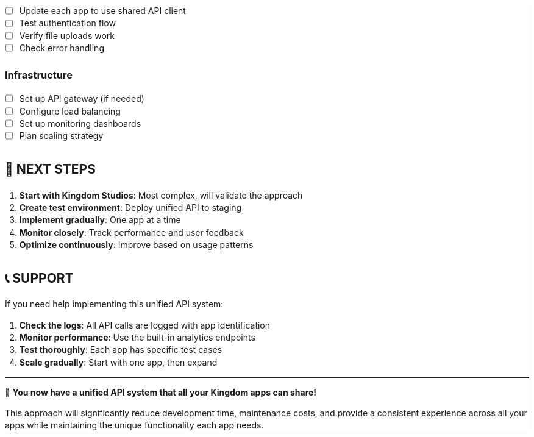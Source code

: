 - [ ] Update each app to use shared API client
- [ ] Test authentication flow
- [ ] Verify file uploads work
- [ ] Check error handling

### **Infrastructure**

- [ ] Set up API gateway (if needed)
- [ ] Configure load balancing
- [ ] Set up monitoring dashboards
- [ ] Plan scaling strategy

## 🎯 **NEXT STEPS**

1. **Start with Kingdom Studios**: Most complex, will validate the approach
2. **Create test environment**: Deploy unified API to staging
3. **Implement gradually**: One app at a time
4. **Monitor closely**: Track performance and user feedback
5. **Optimize continuously**: Improve based on usage patterns

## 📞 **SUPPORT**

If you need help implementing this unified API system:

1. **Check the logs**: All API calls are logged with app identification
2. **Monitor performance**: Use the built-in analytics endpoints
3. **Test thoroughly**: Each app has specific test cases
4. **Scale gradually**: Start with one app, then expand

---

**🎉 You now have a unified API system that all your Kingdom apps can share!**

This approach will significantly reduce development time, maintenance costs, and provide a consistent experience across all your apps while maintaining the unique functionality each app needs.
